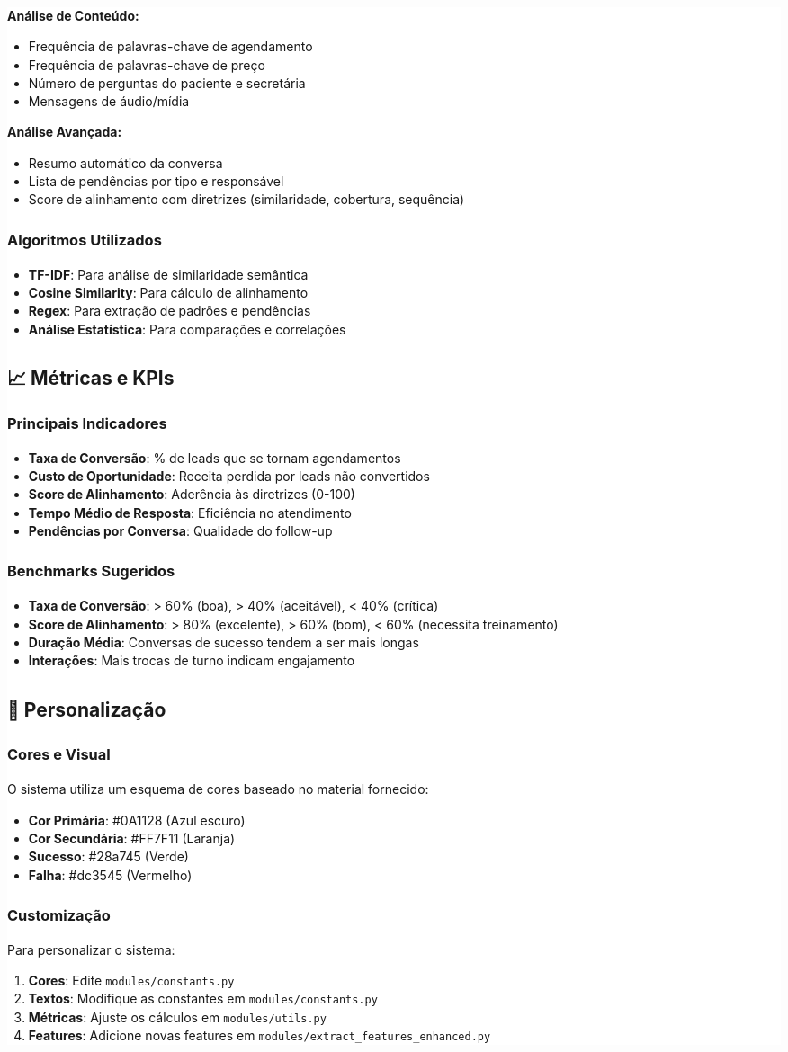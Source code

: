 **Análise de Conteúdo:**
- Frequência de palavras-chave de agendamento
- Frequência de palavras-chave de preço
- Número de perguntas do paciente e secretária
- Mensagens de áudio/mídia

**Análise Avançada:**
- Resumo automático da conversa
- Lista de pendências por tipo e responsável
- Score de alinhamento com diretrizes (similaridade, cobertura, sequência)

### Algoritmos Utilizados

- **TF-IDF**: Para análise de similaridade semântica
- **Cosine Similarity**: Para cálculo de alinhamento
- **Regex**: Para extração de padrões e pendências
- **Análise Estatística**: Para comparações e correlações

## 📈 Métricas e KPIs

### Principais Indicadores

- **Taxa de Conversão**: % de leads que se tornam agendamentos
- **Custo de Oportunidade**: Receita perdida por leads não convertidos
- **Score de Alinhamento**: Aderência às diretrizes (0-100)
- **Tempo Médio de Resposta**: Eficiência no atendimento
- **Pendências por Conversa**: Qualidade do follow-up

### Benchmarks Sugeridos

- **Taxa de Conversão**: > 60% (boa), > 40% (aceitável), < 40% (crítica)
- **Score de Alinhamento**: > 80% (excelente), > 60% (bom), < 60% (necessita treinamento)
- **Duração Média**: Conversas de sucesso tendem a ser mais longas
- **Interações**: Mais trocas de turno indicam engajamento

## 🎨 Personalização

### Cores e Visual

O sistema utiliza um esquema de cores baseado no material fornecido:
- **Cor Primária**: #0A1128 (Azul escuro)
- **Cor Secundária**: #FF7F11 (Laranja)
- **Sucesso**: #28a745 (Verde)
- **Falha**: #dc3545 (Vermelho)

### Customização

Para personalizar o sistema:

1. **Cores**: Edite `modules/constants.py`
2. **Textos**: Modifique as constantes em `modules/constants.py`
3. **Métricas**: Ajuste os cálculos em `modules/utils.py`
4. **Features**: Adicione novas features em `modules/extract_features_enhanced.py`
